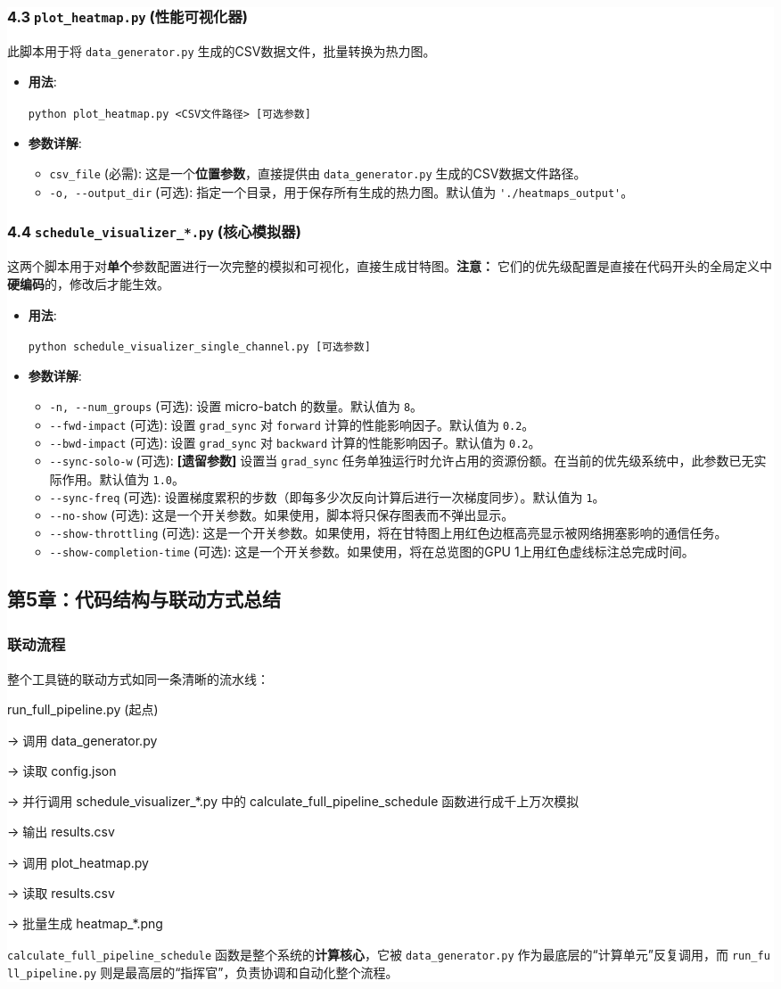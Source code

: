 ### 4.3 `plot_heatmap.py` (性能可视化器)

此脚本用于将 `data_generator.py` 生成的CSV数据文件，批量转换为热力图。

- **用法**:

  ```
  python plot_heatmap.py <CSV文件路径> [可选参数]
  ```

- **参数详解**:

  - `csv_file` (必需): 这是一个**位置参数**，直接提供由 `data_generator.py` 生成的CSV数据文件路径。
  - `-o, --output_dir` (可选): 指定一个目录，用于保存所有生成的热力图。默认值为 `'./heatmaps_output'`。

### 4.4 `schedule_visualizer_*.py` (核心模拟器)

这两个脚本用于对**单个**参数配置进行一次完整的模拟和可视化，直接生成甘特图。**注意：** 它们的优先级配置是直接在代码开头的全局定义中**硬编码**的，修改后才能生效。

- **用法**:

  ```
  python schedule_visualizer_single_channel.py [可选参数]
  ```

- **参数详解**:

  - `-n, --num_groups` (可选): 设置 micro-batch 的数量。默认值为 `8`。
  - `--fwd-impact` (可选): 设置 `grad_sync` 对 `forward` 计算的性能影响因子。默认值为 `0.2`。
  - `--bwd-impact` (可选): 设置 `grad_sync` 对 `backward` 计算的性能影响因子。默认值为 `0.2`。
  - `--sync-solo-w` (可选): **[遗留参数]** 设置当 `grad_sync` 任务单独运行时允许占用的资源份额。在当前的优先级系统中，此参数已无实际作用。默认值为 `1.0`。
  - `--sync-freq` (可选): 设置梯度累积的步数（即每多少次反向计算后进行一次梯度同步）。默认值为 `1`。
  - `--no-show` (可选): 这是一个开关参数。如果使用，脚本将只保存图表而不弹出显示。
  - `--show-throttling` (可选): 这是一个开关参数。如果使用，将在甘特图上用红色边框高亮显示被网络拥塞影响的通信任务。
  - `--show-completion-time` (可选): 这是一个开关参数。如果使用，将在总览图的GPU 1上用红色虚线标注总完成时间。

## 第5章：代码结构与联动方式总结

### 联动流程

整个工具链的联动方式如同一条清晰的流水线：

run_full_pipeline.py (起点)

-> 调用 data_generator.py

-> 读取 config.json

-> 并行调用 schedule_visualizer_*.py 中的 calculate_full_pipeline_schedule 函数进行成千上万次模拟

-> 输出 results.csv

-> 调用 plot_heatmap.py

-> 读取 results.csv

-> 批量生成 heatmap_*.png

`calculate_full_pipeline_schedule` 函数是整个系统的**计算核心**，它被 `data_generator.py` 作为最底层的“计算单元”反复调用，而 `run_full_pipeline.py` 则是最高层的“指挥官”，负责协调和自动化整个流程。
